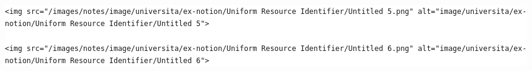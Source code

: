     <img src="/images/notes/image/universita/ex-notion/Uniform Resource Identifier/Untitled 5.png" alt="image/universita/ex-notion/Uniform Resource Identifier/Untitled 5">

    <img src="/images/notes/image/universita/ex-notion/Uniform Resource Identifier/Untitled 6.png" alt="image/universita/ex-notion/Uniform Resource Identifier/Untitled 6">

